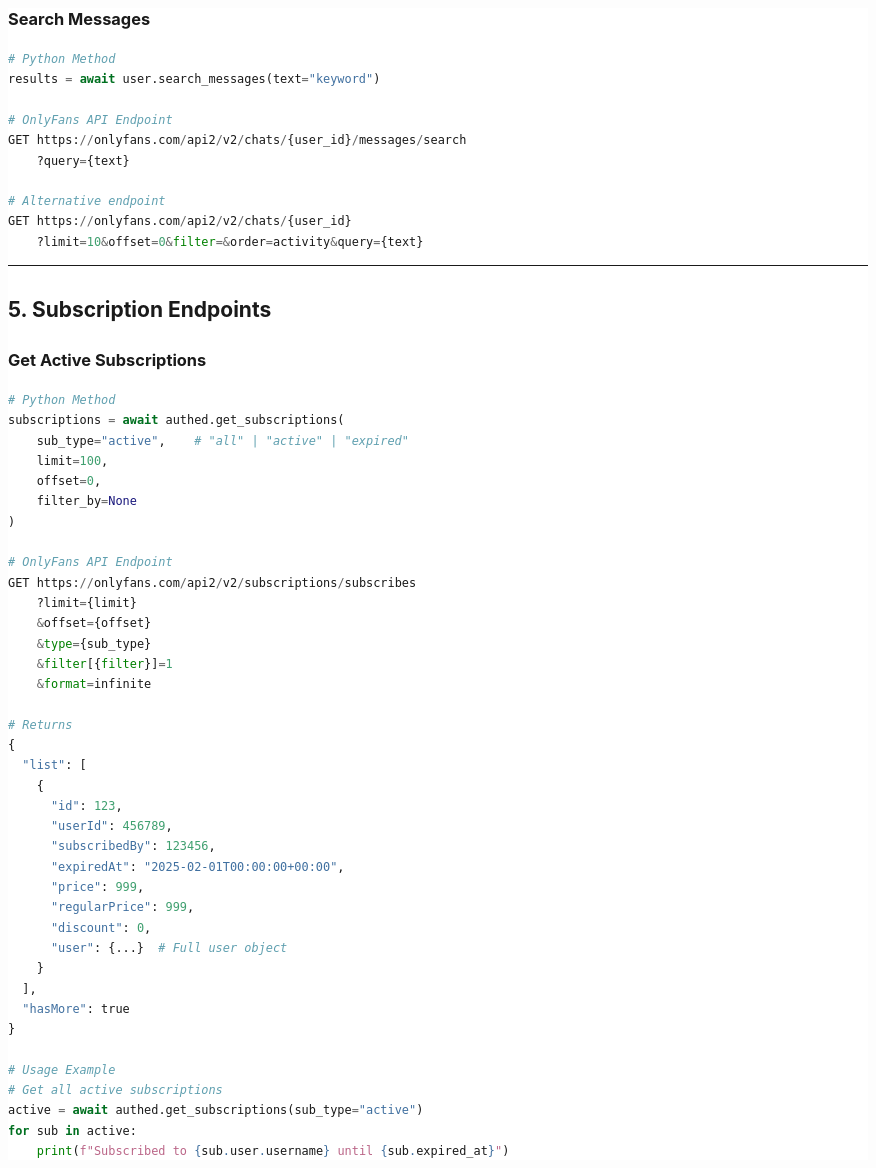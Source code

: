 ### Search Messages
```python
# Python Method
results = await user.search_messages(text="keyword")

# OnlyFans API Endpoint
GET https://onlyfans.com/api2/v2/chats/{user_id}/messages/search
    ?query={text}

# Alternative endpoint
GET https://onlyfans.com/api2/v2/chats/{user_id}
    ?limit=10&offset=0&filter=&order=activity&query={text}
```

---

## 5. Subscription Endpoints

### Get Active Subscriptions
```python
# Python Method
subscriptions = await authed.get_subscriptions(
    sub_type="active",    # "all" | "active" | "expired"
    limit=100,
    offset=0,
    filter_by=None
)

# OnlyFans API Endpoint
GET https://onlyfans.com/api2/v2/subscriptions/subscribes
    ?limit={limit}
    &offset={offset}
    &type={sub_type}
    &filter[{filter}]=1
    &format=infinite

# Returns
{
  "list": [
    {
      "id": 123,
      "userId": 456789,
      "subscribedBy": 123456,
      "expiredAt": "2025-02-01T00:00:00+00:00",
      "price": 999,
      "regularPrice": 999,
      "discount": 0,
      "user": {...}  # Full user object
    }
  ],
  "hasMore": true
}

# Usage Example
# Get all active subscriptions
active = await authed.get_subscriptions(sub_type="active")
for sub in active:
    print(f"Subscribed to {sub.user.username} until {sub.expired_at}")
```
